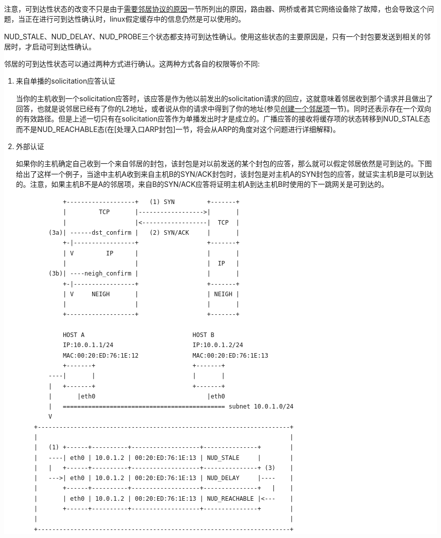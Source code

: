 注意，可到达性状态的改变不只是由于[需要邻居协议的原因](#需要邻居协议的原因)一节所列出的原因，路由器、网桥或者其它网络设备除了故障，也会导致这个问题，当正在进行可到达性确认时，linux假定缓存中的信息仍然是可以使用的。


NUD_STALE、NUD_DELAY、NUD_PROBE三个状态都支持可到达性确认。使用这些状态的主要原因是，只有一个封包要发送到相关的邻居时，才启动可到达性确认。

邻居的可到达性状态可以通过两种方式进行确认。这两种方式各自的权限等价不同:

1. 来自单播的solicitation应答认证

	当你的主机收到一个solicitation应答时，该应答是作为他以前发出的solicitation请求的回应，这就意味着邻居收到那个请求并且做出了回答，也就是说邻居已经有了你的L2地址，或者说从你的请求中得到了你的地址(参见[创建一个邻居项](#创建一个邻居项)一节)。同时还表示存在一个双向的有效路径。但是上述一切只有在solicitation应答作为单播发出时才是成立的。广播应答的接收将缓存项的状态转移到NUD_STALE态而不是NUD_REACHABLE态(在[处理入口ARP封包]一节，将会从ARP的角度对这个问题进行详细解释)。

2. 外部认证

	如果你的主机确定自己收到一个来自邻居的封包，该封包是对以前发送的某个封包的应答，那么就可以假定邻居依然是可到达的。下图给出了这样一个例子，当途中主机A收到来自主机B的SYN/ACK封包时，该封包是对主机A的SYN封包的应答，就证实主机B是可以到达的。注意，如果主机B不是A的邻居项，来自B的SYN/ACK应答将证明主机A到达主机B时使用的下一跳网关是可到达的。

					+-------------------+	(1) SYN			+-------+
					|         TCP       |------------------>|		|
					|                   |<------------------|  TCP  |
				(3a)| ------dst_confirm |	(2)	SYN/ACK		|		|
					+-|-----------------+					+-------+
					| V         IP      |					|		|
					|                   |					|  IP	|
				(3b)| ----neigh_confirm |					|		|
					+-|-----------------+					+-------+
					| V     NEIGH       |					| NEIGH	|
					|                   |					|		|
					+-------------------+					+-------+
					
					HOST A								HOST B
					IP:10.0.1.1/24						IP:10.0.1.2/24
					MAC:00:20:ED:76:1E:12				MAC:00:20:ED:76:1E:13
					+-------+							+-------+
				----|		|							|		|
				|	+-------+							+-------+
				|		|eth0								|eth0
				|	============================================= subnet 10.0.1.0/24
				V
			+----------------------------------------------------------------------+
			|																	   |
			|	(1)	+------+----------+-------------------+---------------+		   |
			|	----| eth0 | 10.0.1.2 | 00:20:ED:76:1E:13 | NUD_STALE     |		   |
			|	|	+------+----------+-------------------+---------------+	(3)    |
			|	--->| eth0 | 10.0.1.2 | 00:20:ED:76:1E:13 | NUD_DELAY     |----    |
			|		+------+----------+-------------------+---------------+   |    |
			|		| eth0 | 10.0.1.2 | 00:20:ED:76:1E:13 | NUD_REACHABLE |<---    |
			|		+------+----------+-------------------+---------------+        |
			|																       |
			+----------------------------------------------------------------------+
			